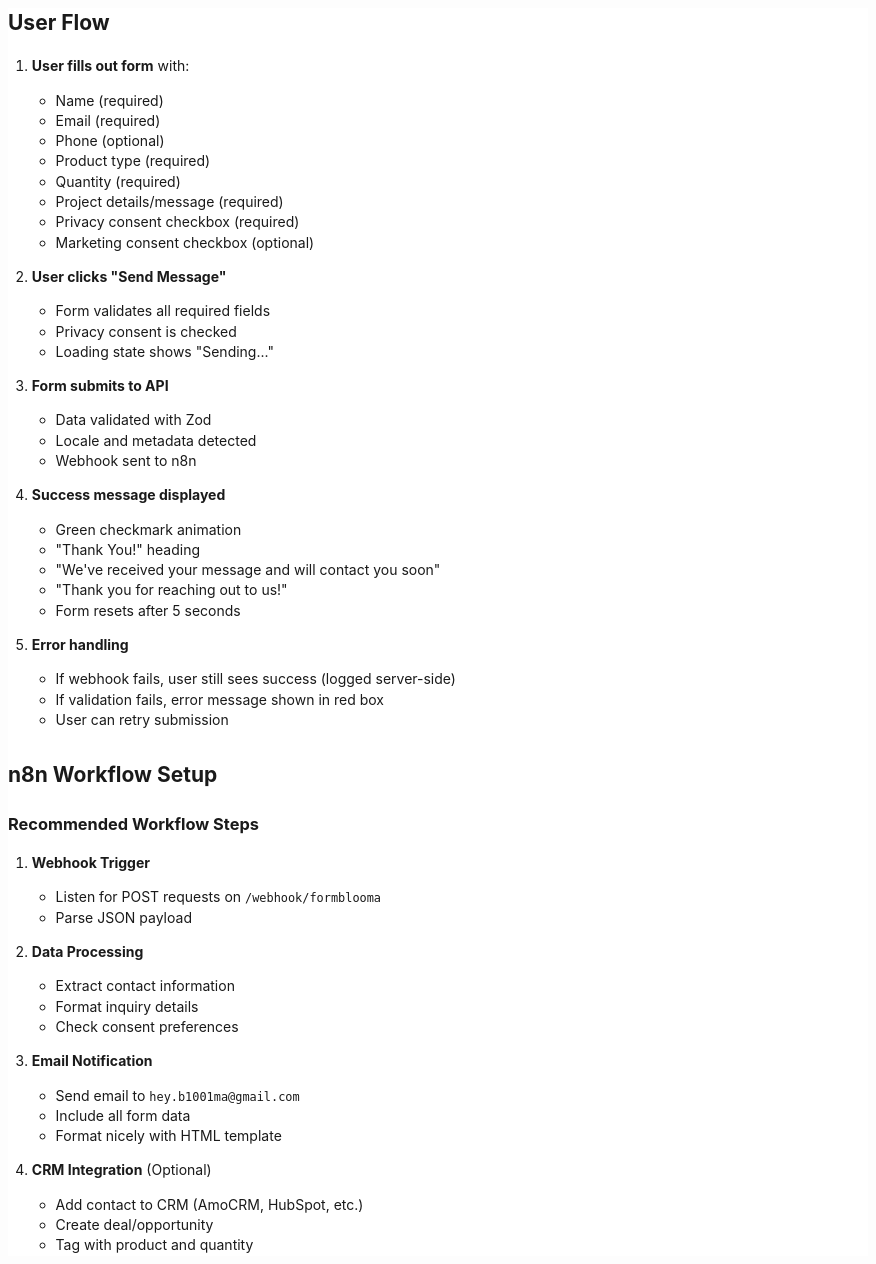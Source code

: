 ## User Flow

1. **User fills out form** with:
   - Name (required)
   - Email (required)
   - Phone (optional)
   - Product type (required)
   - Quantity (required)
   - Project details/message (required)
   - Privacy consent checkbox (required)
   - Marketing consent checkbox (optional)

2. **User clicks "Send Message"**
   - Form validates all required fields
   - Privacy consent is checked
   - Loading state shows "Sending..."

3. **Form submits to API**
   - Data validated with Zod
   - Locale and metadata detected
   - Webhook sent to n8n

4. **Success message displayed**
   - Green checkmark animation
   - "Thank You!" heading
   - "We've received your message and will contact you soon"
   - "Thank you for reaching out to us!"
   - Form resets after 5 seconds

5. **Error handling**
   - If webhook fails, user still sees success (logged server-side)
   - If validation fails, error message shown in red box
   - User can retry submission

## n8n Workflow Setup

### Recommended Workflow Steps

1. **Webhook Trigger**
   - Listen for POST requests on `/webhook/formblooma`
   - Parse JSON payload

2. **Data Processing**
   - Extract contact information
   - Format inquiry details
   - Check consent preferences

3. **Email Notification**
   - Send email to `hey.b1001ma@gmail.com`
   - Include all form data
   - Format nicely with HTML template

4. **CRM Integration** (Optional)
   - Add contact to CRM (AmoCRM, HubSpot, etc.)
   - Create deal/opportunity
   - Tag with product and quantity
